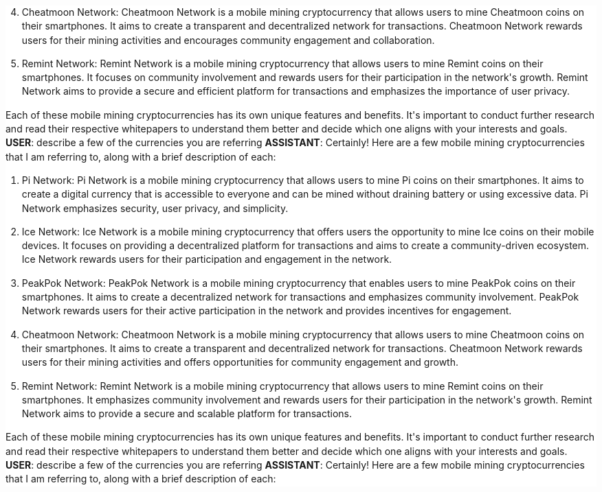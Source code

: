

4. Cheatmoon Network: Cheatmoon Network is a mobile mining cryptocurrency that allows users to mine Cheatmoon coins on their smartphones. It aims to create a transparent and decentralized network for transactions. Cheatmoon Network rewards users for their mining activities and encourages community engagement and collaboration.



5. Remint Network: Remint Network is a mobile mining cryptocurrency that allows users to mine Remint coins on their smartphones. It focuses on community involvement and rewards users for their participation in the network's growth. Remint Network aims to provide a secure and efficient platform for transactions and emphasizes the importance of user privacy.



Each of these mobile mining cryptocurrencies has its own unique features and benefits. It's important to conduct further research and read their respective whitepapers to understand them better and decide which one aligns with your interests and goals.
**USER**: describe a few of the currencies you are referring
**ASSISTANT**: Certainly! Here are a few mobile mining cryptocurrencies that I am referring to, along with a brief description of each:



1. Pi Network: Pi Network is a mobile mining cryptocurrency that allows users to mine Pi coins on their smartphones. It aims to create a digital currency that is accessible to everyone and can be mined without draining battery or using excessive data. Pi Network emphasizes security, user privacy, and simplicity.



2. Ice Network: Ice Network is a mobile mining cryptocurrency that offers users the opportunity to mine Ice coins on their mobile devices. It focuses on providing a decentralized platform for transactions and aims to create a community-driven ecosystem. Ice Network rewards users for their participation and engagement in the network.



3. PeakPok Network: PeakPok Network is a mobile mining cryptocurrency that enables users to mine PeakPok coins on their smartphones. It aims to create a decentralized network for transactions and emphasizes community involvement. PeakPok Network rewards users for their active participation in the network and provides incentives for engagement.



4. Cheatmoon Network: Cheatmoon Network is a mobile mining cryptocurrency that allows users to mine Cheatmoon coins on their smartphones. It aims to create a transparent and decentralized network for transactions. Cheatmoon Network rewards users for their mining activities and offers opportunities for community engagement and growth.



5. Remint Network: Remint Network is a mobile mining cryptocurrency that allows users to mine Remint coins on their smartphones. It emphasizes community involvement and rewards users for their participation in the network's growth. Remint Network aims to provide a secure and scalable platform for transactions.



Each of these mobile mining cryptocurrencies has its own unique features and benefits. It's important to conduct further research and read their respective whitepapers to understand them better and decide which one aligns with your interests and goals.
**USER**: describe a few of the currencies you are referring
**ASSISTANT**: Certainly! Here are a few mobile mining cryptocurrencies that I am referring to, along with a brief description of each:
